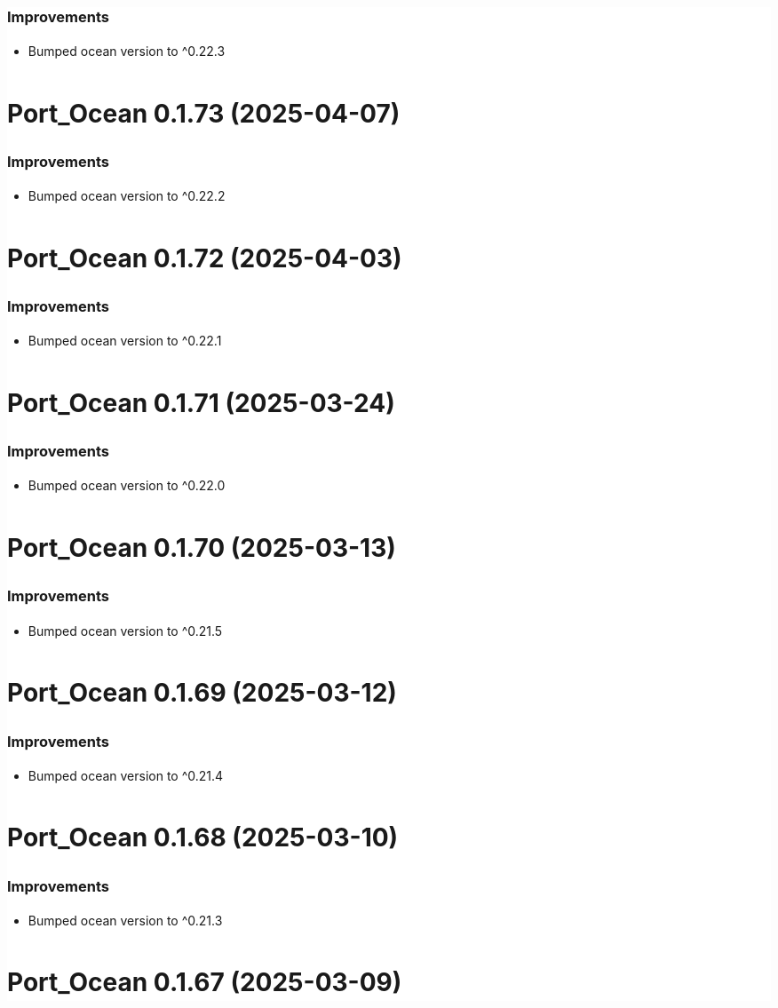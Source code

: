 ### Improvements

- Bumped ocean version to ^0.22.3


# Port_Ocean 0.1.73 (2025-04-07)

### Improvements

- Bumped ocean version to ^0.22.2


# Port_Ocean 0.1.72 (2025-04-03)

### Improvements

- Bumped ocean version to ^0.22.1


# Port_Ocean 0.1.71 (2025-03-24)

### Improvements

- Bumped ocean version to ^0.22.0


# Port_Ocean 0.1.70 (2025-03-13)

### Improvements

- Bumped ocean version to ^0.21.5


# Port_Ocean 0.1.69 (2025-03-12)

### Improvements

- Bumped ocean version to ^0.21.4


# Port_Ocean 0.1.68 (2025-03-10)

### Improvements

- Bumped ocean version to ^0.21.3


# Port_Ocean 0.1.67 (2025-03-09)
